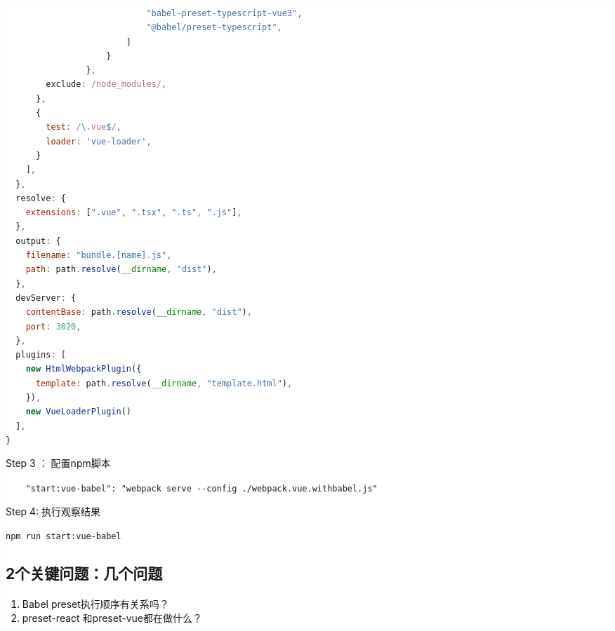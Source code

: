 ```js
							"babel-preset-typescript-vue3",
							"@babel/preset-typescript",
						]
					}
				},
        exclude: /node_modules/,
      },
      {
        test: /\.vue$/,
        loader: 'vue-loader',
      }
    ],
  },
  resolve: {
    extensions: [".vue", ".tsx", ".ts", ".js"],
  },
  output: {
    filename: "bundle.[name].js",
    path: path.resolve(__dirname, "dist"),
  },
  devServer: {
    contentBase: path.resolve(__dirname, "dist"),
    port: 3020,
  },
  plugins: [
    new HtmlWebpackPlugin({
      template: path.resolve(__dirname, "template.html"),
    }),
    new VueLoaderPlugin()
  ],
}
```

Step 3 ： 配置npm脚本

```shell
    "start:vue-babel": "webpack serve --config ./webpack.vue.withbabel.js"
```

Step 4: 执行观察结果

```shell
npm run start:vue-babel
```



## 2个关键问题：几个问题

1. Babel preset执行顺序有关系吗？
2. preset-react 和preset-vue都在做什么？
